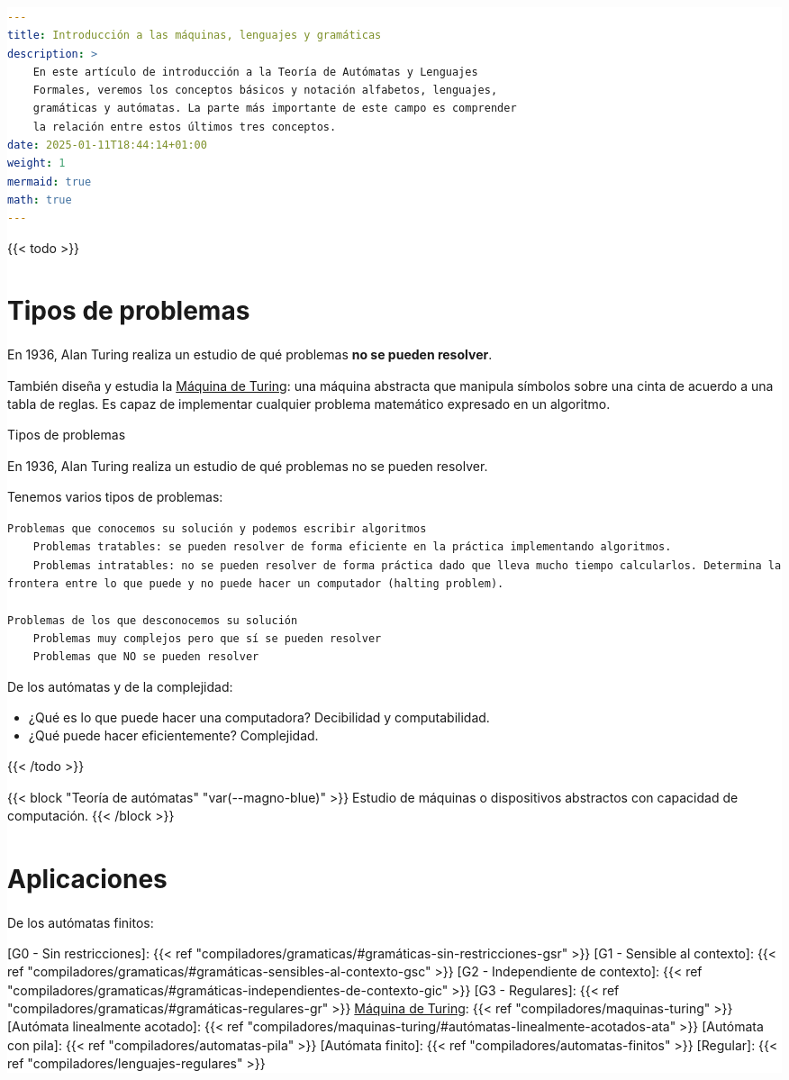 ```yaml
---
title: Introducción a las máquinas, lenguajes y gramáticas
description: >
    En este artículo de introducción a la Teoría de Autómatas y Lenguajes
    Formales, veremos los conceptos básicos y notación alfabetos, lenguajes,
    gramáticas y autómatas. La parte más importante de este campo es comprender
    la relación entre estos últimos tres conceptos.
date: 2025-01-11T18:44:14+01:00
weight: 1
mermaid: true
math: true
---
```


{{< todo >}}
# Tipos de problemas

En 1936, Alan Turing realiza un estudio de qué problemas **no se pueden
resolver**.

También diseña y estudia la [Máquina de Turing]: una máquina abstracta que
manipula símbolos sobre una cinta de acuerdo a una tabla de reglas. Es capaz de
implementar cualquier problema matemático expresado en un algoritmo.

Tipos de problemas

En 1936, Alan Turing realiza un estudio de qué problemas no se pueden resolver.

Tenemos varios tipos de problemas:

    Problemas que conocemos su solución y podemos escribir algoritmos
        Problemas tratables: se pueden resolver de forma eficiente en la práctica implementando algoritmos.
        Problemas intratables: no se pueden resolver de forma práctica dado que lleva mucho tiempo calcularlos. Determina la frontera entre lo que puede y no puede hacer un computador (halting problem).

    Problemas de los que desconocemos su solución
        Problemas muy complejos pero que sí se pueden resolver
        Problemas que NO se pueden resolver

De los autómatas y de la complejidad:

- ¿Qué es lo que puede hacer una computadora? Decibilidad y computabilidad.
- ¿Qué puede hacer eficientemente? Complejidad.

[Máquina de Turing]: TODO
{{< /todo >}}

{{< block "Teoría de autómatas" "var(--magno-blue)" >}}
Estudio de máquinas o dispositivos abstractos con capacidad de computación.
{{< /block >}}

# Aplicaciones

De los autómatas finitos:


[Chomsky]: https://en.wikipedia.org/wiki/Noam_Chomsky
[G0 - Sin restricciones]:         {{< ref "compiladores/gramaticas/#gramáticas-sin-restricciones-gsr" >}}
[G1 - Sensible al contexto]:      {{< ref "compiladores/gramaticas/#gramáticas-sensibles-al-contexto-gsc" >}}
[G2 - Independiente de contexto]: {{< ref "compiladores/gramaticas/#gramáticas-independientes-de-contexto-gic" >}}
[G3 - Regulares]:                 {{< ref "compiladores/gramaticas/#gramáticas-regulares-gr" >}}
[Máquina de Turing]:              {{< ref "compiladores/maquinas-turing" >}}
[Autómata linealmente acotado]:   {{< ref "compiladores/maquinas-turing/#autómatas-linealmente-acotados-ata" >}}
[Autómata con pila]:              {{< ref "compiladores/automatas-pila" >}}
[Autómata finito]:                {{< ref "compiladores/automatas-finitos" >}}
[Regular]:                        {{< ref "compiladores/lenguajes-regulares" >}}